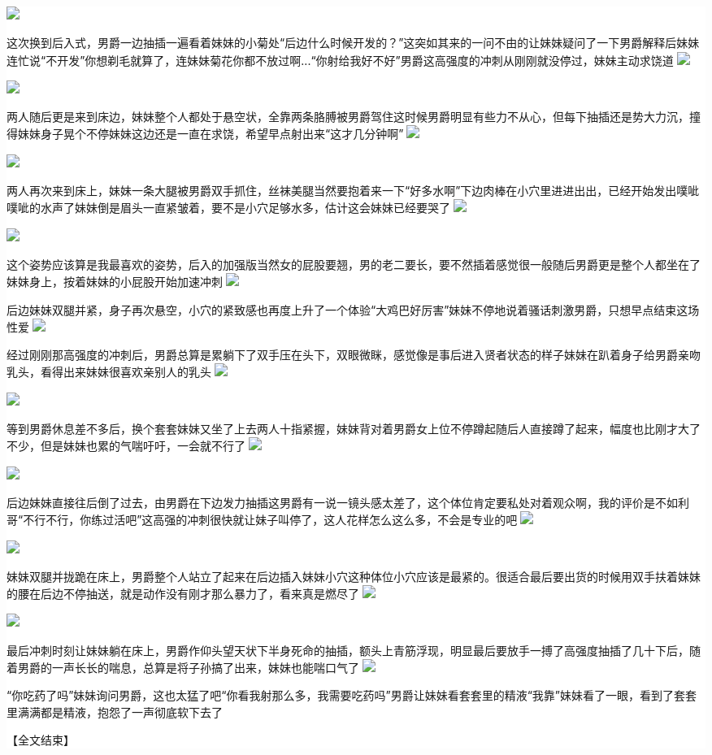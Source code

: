 ![](https://jt.mcq93.app/tupian/forum/202501/15/151025qd5gq4eqlerqlq84.gif)

这次换到后入式，男爵一边抽插一遍看着妹妹的小菊处“后边什么时候开发的？”这突如其来的一问不由的让妹妹疑问了一下男爵解释后妹妹连忙说“不开发”你想剃毛就算了，连妹妹菊花你都不放过啊...“你射给我好不好”男爵这高强度的冲刺从刚刚就没停过，妹妹主动求饶道
![](https://jt.mcq93.app/tupian/forum/202501/15/151028s8tt1hn5eknk16kh.gif)

![](https://jt.mcq93.app/tupian/forum/202501/15/151031pllw2maiwla6di3a.gif)

两人随后更是来到床边，妹妹整个人都处于悬空状，全靠两条胳膊被男爵驾住这时候男爵明显有些力不从心，但每下抽插还是势大力沉，撞得妹妹身子晃个不停妹妹这边还是一直在求饶，希望早点射出来“这才几分钟啊”
![](https://jt.mcq93.app/tupian/forum/202501/15/151036m92v924s9vvmv022.gif)

![](https://jt.mcq93.app/tupian/forum/202501/15/151038qk3r1xilz1ipr3nx.gif)

两人再次来到床上，妹妹一条大腿被男爵双手抓住，丝袜美腿当然要抱着来一下“好多水啊”下边肉棒在小穴里进进出出，已经开始发出噗呲噗呲的水声了妹妹倒是眉头一直紧皱着，要不是小穴足够水多，估计这会妹妹已经要哭了
![](https://jt.mcq93.app/tupian/forum/202501/15/151041izmm6l6pl2ljrdle.gif)

![](https://jt.mcq93.app/tupian/forum/202501/15/151045ekrcqz9fjecx9kqf.gif)

这个姿势应该算是我最喜欢的姿势，后入的加强版当然女的屁股要翘，男的老二要长，要不然插着感觉很一般随后男爵更是整个人都坐在了妹妹身上，按着妹妹的小屁股开始加速冲刺
![](https://jt.mcq93.app/tupian/forum/202501/15/151048l640msz0nym49cm6.gif)

后边妹妹双腿并紧，身子再次悬空，小穴的紧致感也再度上升了一个体验“大鸡巴好厉害”妹妹不停地说着骚话刺激男爵，只想早点结束这场性爱
![](https://jt.mcq93.app/tupian/forum/202501/15/151050opqpmpc5qt9bnpmq.gif)

经过刚刚那高强度的冲刺后，男爵总算是累躺下了双手压在头下，双眼微眯，感觉像是事后进入贤者状态的样子妹妹在趴着身子给男爵亲吻乳头，看得出来妹妹很喜欢亲别人的乳头
![](https://jt.mcq93.app/tupian/forum/202501/15/151053rhkkm6ie95hq1rkm.gif)

![](https://jt.mcq93.app/tupian/forum/202501/15/151056sye0f704m56nkdmi.gif)

等到男爵休息差不多后，换个套套妹妹又坐了上去两人十指紧握，妹妹背对着男爵女上位不停蹲起随后人直接蹲了起来，幅度也比刚才大了不少，但是妹妹也累的气喘吁吁，一会就不行了
![](https://jt.mcq93.app/tupian/forum/202501/15/151059c7hth7axahpx6n7h.gif)

![](https://jt.mcq93.app/tupian/forum/202501/15/151103kzpdznslae7dru5l.gif)

后边妹妹直接往后倒了过去，由男爵在下边发力抽插这男爵有一说一镜头感太差了，这个体位肯定要私处对着观众啊，我的评价是不如利哥“不行不行，你练过活吧”这高强的冲刺很快就让妹子叫停了，这人花样怎么这么多，不会是专业的吧
![](https://jt.mcq93.app/tupian/forum/202501/15/151105izyvas9ht8mw398v.gif)

![](https://jt.mcq93.app/tupian/forum/202501/15/151109gttx68b4s6tzllgo.gif)

妹妹双腿并拢跪在床上，男爵整个人站立了起来在后边插入妹妹小穴这种体位小穴应该是最紧的。很适合最后要出货的时候用双手扶着妹妹的腰在后边不停抽送，就是动作没有刚才那么暴力了，看来真是燃尽了
![](https://jt.mcq93.app/tupian/forum/202501/15/151113kre8hoq8zz8bq080.gif)

![](https://jt.mcq93.app/tupian/forum/202501/15/151115dlkkw9i99iqyzehm.gif)

最后冲刺时刻让妹妹躺在床上，男爵作仰头望天状下半身死命的抽插，额头上青筋浮现，明显最后要放手一搏了高强度抽插了几十下后，随着男爵的一声长长的喘息，总算是将子孙搞了出来，妹妹也能喘口气了
![](https://jt.mcq93.app/tupian/forum/202501/15/151119pg3p8zmpnmuilim7.gif)

“你吃药了吗”妹妹询问男爵，这也太猛了吧“你看我射那么多，我需要吃药吗”男爵让妹妹看套套里的精液“我靠”妹妹看了一眼，看到了套套里满满都是精液，抱怨了一声彻底软下去了

【全文结束】